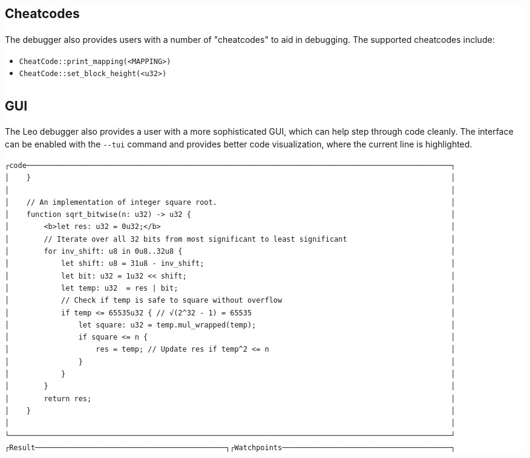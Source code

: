 ## Cheatcodes

The debugger also provides users with a number of "cheatcodes" to aid in debugging. The supported cheatcodes include:
- `CheatCode::print_mapping(<MAPPING>)`
- `CheatCode::set_block_height(<u32>)`

## GUI

The Leo debugger also provides a user with a more sophisticated GUI, which can help step through code cleanly. The interface can be enabled with the `--tui` command and provides better code visualization, where the current line is highlighted.

```
┌code──────────────────────────────────────────────────────────────────────────────────────────────────┐
│    }                                                                                                 │
│                                                                                                      │
│    // An implementation of integer square root.                                                      │
│    function sqrt_bitwise(n: u32) -> u32 {                                                            │
│        <b>let res: u32 = 0u32;</b>                                                                   │
│        // Iterate over all 32 bits from most significant to least significant                        │
│        for inv_shift: u8 in 0u8..32u8 {                                                              │
│            let shift: u8 = 31u8 - inv_shift;                                                         │
│            let bit: u32 = 1u32 << shift;                                                             │
│            let temp: u32  = res | bit;                                                               │
│            // Check if temp is safe to square without overflow                                       │
│            if temp <= 65535u32 { // √(2^32 - 1) = 65535                                              │
│                let square: u32 = temp.mul_wrapped(temp);                                             │
│                if square <= n {                                                                      │
│                    res = temp; // Update res if temp^2 <= n                                          │
│                }                                                                                     │
│            }                                                                                         │
│        }                                                                                             │
│        return res;                                                                                   │
│    }                                                                                                 │
│                                                                                                      │
└──────────────────────────────────────────────────────────────────────────────────────────────────────┘
┌Result────────────────────────────────────────────┐┌Watchpoints───────────────────────────────────────┐
```